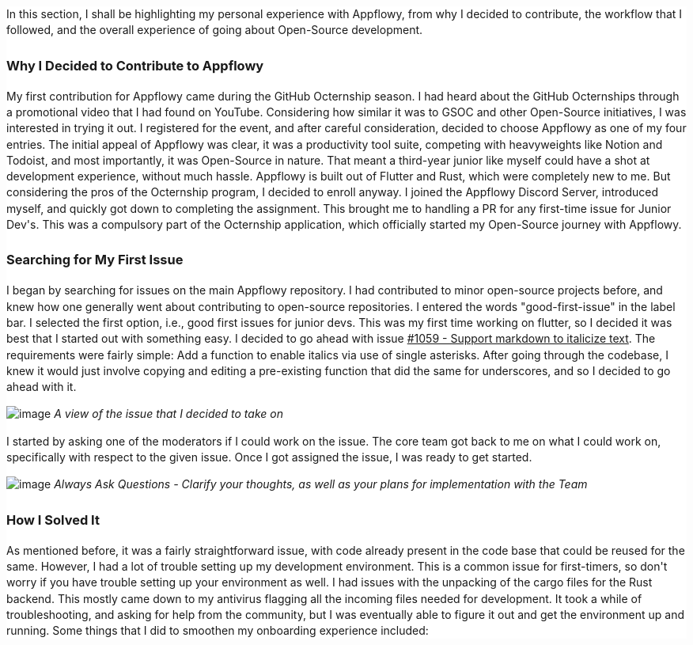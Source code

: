 <p> In this section, I shall be highlighting my personal experience with Appflowy, from why I decided to contribute, the workflow that I followed, and the overall experience of going about Open-Source development.</p>

### Why I Decided to Contribute to Appflowy

<p> My first contribution for Appflowy came during the GitHub Octernship season. I had heard about the GitHub Octernships through a promotional video that I had found on YouTube. Considering how similar it was to GSOC and other Open-Source initiatives, I was interested in trying it out. I registered for the event, and after careful consideration, decided to choose Appflowy as one of my four entries. The initial appeal of Appflowy was clear, it was a productivity tool suite, competing with heavyweights like Notion and Todoist, and most importantly, it was Open-Source in nature. That meant a third-year junior like myself could have a shot at development experience, without much hassle. Appflowy is built out of Flutter and Rust, which were completely new to me. But considering the pros of the Octernship program, I decided to enroll anyway. I joined the Appflowy Discord Server, introduced myself, and quickly got down to completing the assignment. This brought me to handling a PR for any first-time issue for Junior Dev's. This was a compulsory part of the Octernship application, which officially started my Open-Source journey with Appflowy. </p>

### Searching for My First Issue

<p> I began by searching for issues on the main Appflowy repository. I had contributed to minor open-source projects before, and knew how one generally went about contributing to open-source repositories. I entered the words "good-first-issue" in the label bar. I selected the first option, i.e., good first issues for junior devs. This was my first time working on flutter, so I decided it was best that I started out with something easy. I decided to go ahead with issue <a href="https://github.com/AppFlowy-IO/AppFlowy/issues/1059">#1059 - Support markdown to italicize text</a>. The requirements were fairly simple: Add a function to enable italics via use of single asterisks. After going through the codebase, I knew it would just involve copying and editing a pre-existing function that did the same for underscores, and so I decided to go ahead with it.</p>

![image](https://github.com/JRS296/AppFlowy-Docs/assets/70965472/4f746dfb-0f50-41aa-8c04-e5660cedc5e3)
*A view of the issue that I decided to take on*

<p> I started by asking one of the moderators if I could work on the issue. The core team got back to me on what I could work on, specifically with respect to the given issue. Once I got assigned the issue, I was ready to get started.</p>

![image](https://github.com/JRS296/AppFlowy-Docs/assets/70965472/60633c00-bf46-4d19-99a6-775213b0a370)
*Always Ask Questions - Clarify your thoughts, as well as your plans for implementation with the Team*

### How I Solved It

<p> As mentioned before, it was a fairly straightforward issue, with code already present in the code base that could be reused for the same. However, I had a lot of trouble setting up my development environment. This is a common issue for first-timers, so don't worry if you have trouble setting up your environment as well. I had issues with the unpacking of the cargo files for the Rust backend. This mostly came down to my antivirus flagging all the incoming files needed for development. It took a while of troubleshooting, and asking for help from the community, but I was eventually able to figure it out and get the environment up and running. Some things that I did to smoothen my onboarding experience included: </p>
